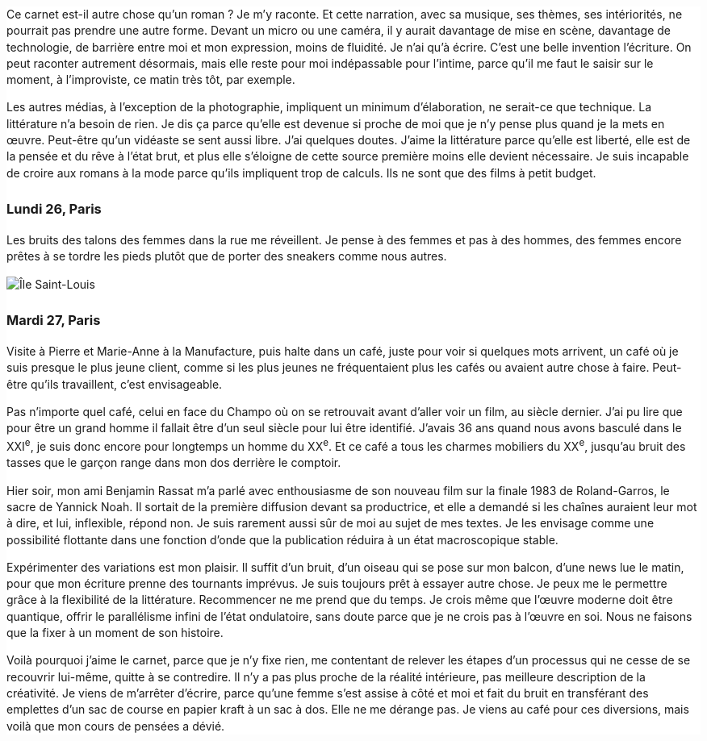 Ce carnet est-il autre chose qu’un roman ? Je m’y raconte. Et cette narration, avec sa musique, ses thèmes, ses intériorités, ne pourrait pas prendre une autre forme. Devant un micro ou une caméra, il y aurait davantage de mise en scène, davantage de technologie, de barrière entre moi et mon expression, moins de fluidité. Je n’ai qu’à écrire. C’est une belle invention l’écriture. On peut raconter autrement désormais, mais elle reste pour moi indépassable pour l’intime, parce qu’il me faut le saisir sur le moment, à l’improviste, ce matin très tôt, par exemple.

Les autres médias, à l’exception de la photographie, impliquent un minimum d’élaboration, ne serait-ce que technique. La littérature n’a besoin de rien. Je dis ça parce qu’elle est devenue si proche de moi que je n’y pense plus quand je la mets en œuvre. Peut-être qu’un vidéaste se sent aussi libre. J’ai quelques doutes. J’aime la littérature parce qu’elle est liberté, elle est de la pensée et du rêve à l’état brut, et plus elle s’éloigne de cette source première moins elle devient nécessaire. Je suis incapable de croire aux romans à la mode parce qu’ils impliquent trop de calculs. Ils ne sont que des films à petit budget.

### Lundi 26, Paris

Les bruits des talons des femmes dans la rue me réveillent. Je pense à des femmes et pas à des hommes, des femmes encore prêtes à se tordre les pieds plutôt que de porter des sneakers comme nous autres.

![Île Saint-Louis](https://tcrouzet.comhttps://tcrouzet.com/images_tc/2022/10/IMG_9371.jpeg)

### Mardi 27, Paris

Visite à Pierre et Marie-Anne à la Manufacture, puis halte dans un café, juste pour voir si quelques mots arrivent, un café où je suis presque le plus jeune client, comme si les plus jeunes ne fréquentaient plus les cafés ou avaient autre chose à faire. Peut-être qu’ils travaillent, c’est envisageable.

Pas n’importe quel café, celui en face du Champo où on se retrouvait avant d’aller voir un film, au siècle dernier. J’ai pu lire que pour être un grand homme il fallait être d’un seul siècle pour lui être identifié. J’avais 36 ans quand nous avons basculé dans le XXI<sup>e</sup>, je suis donc encore pour longtemps un homme du XX<sup>e</sup>. Et ce café a tous les charmes mobiliers du XX<sup>e</sup>, jusqu’au bruit des tasses que le garçon range dans mon dos derrière le comptoir.

Hier soir, mon ami Benjamin Rassat m’a parlé avec enthousiasme de son nouveau film sur la finale 1983 de Roland-Garros, le sacre de Yannick Noah. Il sortait de la première diffusion devant sa productrice, et elle a demandé si les chaînes auraient leur mot à dire, et lui, inflexible, répond non. Je suis rarement aussi sûr de moi au sujet de mes textes. Je les envisage comme une possibilité flottante dans une fonction d’onde que la publication réduira à un état macroscopique stable.

Expérimenter des variations est mon plaisir. Il suffit d’un bruit, d’un oiseau qui se pose sur mon balcon, d’une news lue le matin, pour que mon écriture prenne des tournants imprévus. Je suis toujours prêt à essayer autre chose. Je peux me le permettre grâce à la flexibilité de la littérature. Recommencer ne me prend que du temps. Je crois même que l’œuvre moderne doit être quantique, offrir le parallélisme infini de l’état ondulatoire, sans doute parce que je ne crois pas à l’œuvre en soi. Nous ne faisons que la fixer à un moment de son histoire.

Voilà pourquoi j’aime le carnet, parce que je n’y fixe rien, me contentant de relever les étapes d’un processus qui ne cesse de se recouvrir lui-même, quitte à se contredire. Il n’y a pas plus proche de la réalité intérieure, pas meilleure description de la créativité. Je viens de m’arrêter d’écrire, parce qu’une femme s’est assise à côté et moi et fait du bruit en transférant des emplettes d’un sac de course en papier kraft à un sac à dos. Elle ne me dérange pas. Je viens au café pour ces diversions, mais voilà que mon cours de pensées a dévié.
